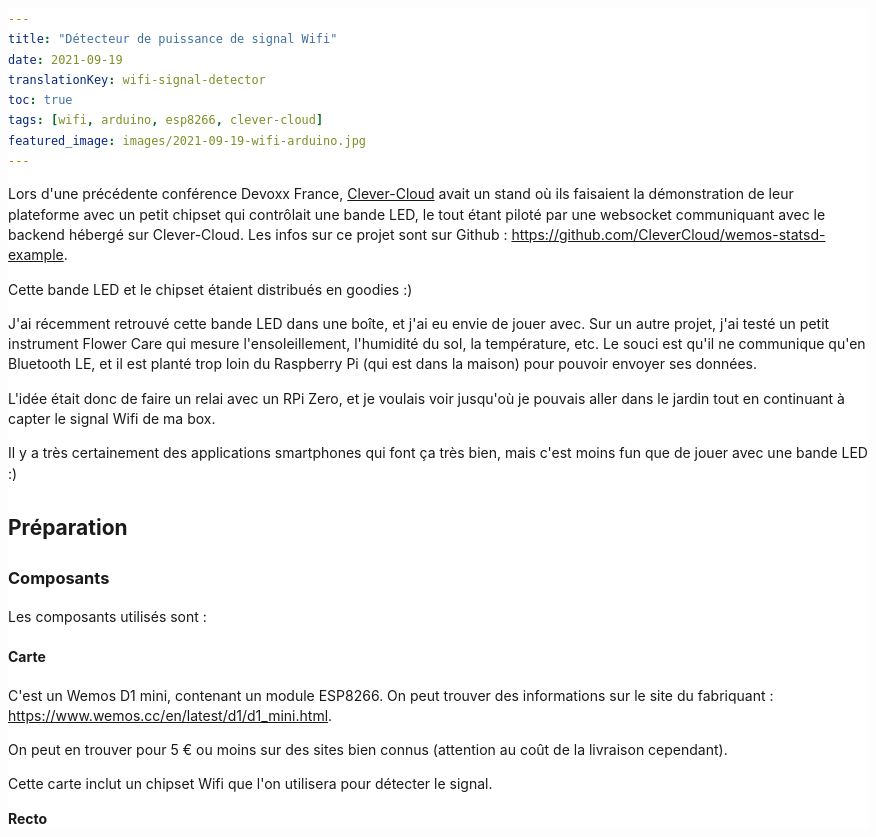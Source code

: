```yaml
---
title: "Détecteur de puissance de signal Wifi"
date: 2021-09-19
translationKey: wifi-signal-detector
toc: true
tags: [wifi, arduino, esp8266, clever-cloud]
featured_image: images/2021-09-19-wifi-arduino.jpg
---
```


Lors d'une précédente conférence Devoxx France, [Clever-Cloud](https://www.clever-cloud.com/) avait un stand où ils faisaient la démonstration de leur plateforme avec un petit chipset qui contrôlait une bande LED, le tout étant piloté par une websocket communiquant avec le backend hébergé sur Clever-Cloud.
Les infos sur ce projet sont sur Github : https://github.com/CleverCloud/wemos-statsd-example.

Cette bande LED et le chipset étaient distribués en goodies :)

J'ai récemment retrouvé cette bande LED dans une boîte, et j'ai eu envie de jouer avec.
Sur un autre projet, j'ai testé un petit instrument Flower Care qui mesure l'ensoleillement, l'humidité du sol, la température, etc.
Le souci est qu'il ne communique qu'en Bluetooth LE, et il est planté trop loin du Raspberry Pi (qui est dans la maison) pour pouvoir envoyer ses données.

L'idée était donc de faire un relai avec un RPi Zero, et je voulais voir jusqu'où je pouvais aller dans le jardin tout en continuant à capter le signal Wifi de ma box.

Il y a très certainement des applications smartphones qui font ça très bien, mais c'est moins fun que de jouer avec une bande LED :)



## Préparation
### Composants
Les composants utilisés sont :

#### Carte
C'est un Wemos D1 mini, contenant un module ESP8266.
On peut trouver des informations sur le site du fabriquant : https://www.wemos.cc/en/latest/d1/d1_mini.html.

On peut en trouver pour 5 € ou moins sur des sites bien connus (attention au coût de la livraison cependant).

Cette carte inclut un chipset Wifi que l'on utilisera pour détecter le signal.

**Recto**
